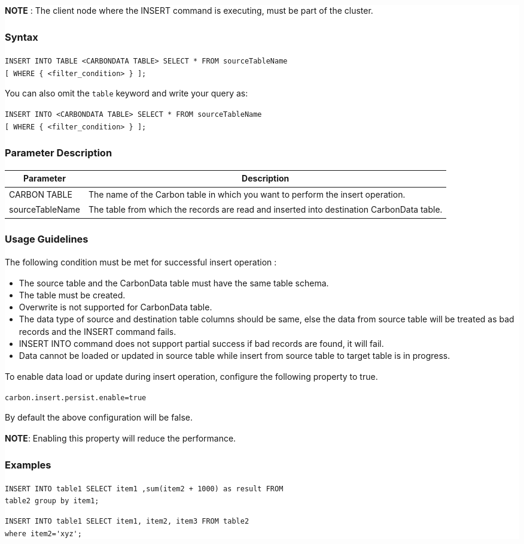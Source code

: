 **NOTE** :  The client node where the INSERT command is executing, must be part of the cluster.

### Syntax

```
INSERT INTO TABLE <CARBONDATA TABLE> SELECT * FROM sourceTableName 
[ WHERE { <filter_condition> } ];
```

You can also omit the `table` keyword and write your query as:
 
```
INSERT INTO <CARBONDATA TABLE> SELECT * FROM sourceTableName 
[ WHERE { <filter_condition> } ];
```

### Parameter Description

| Parameter | Description |
|--------------|---------------------------------------------------------------------------------|
| CARBON TABLE | The name of the Carbon table in which you want to perform the insert operation. |
| sourceTableName | The table from which the records are read and inserted into destination CarbonData table. |

### Usage Guidelines
The following condition must be met for successful insert operation :

- The source table and the CarbonData table must have the same table schema.
- The table must be created.
- Overwrite is not supported for CarbonData table.
- The data type of source and destination table columns should be same, else the data from source table will be treated as bad records and the INSERT command fails.
- INSERT INTO command does not support partial success if bad records are found, it will fail.
- Data cannot be loaded or updated in source table while insert from source table to target table is in progress.

To enable data load or update during insert operation, configure the following property to true.

```
carbon.insert.persist.enable=true
```

By default the above configuration will be false.

**NOTE**: Enabling this property will reduce the performance.

### Examples
```
INSERT INTO table1 SELECT item1 ,sum(item2 + 1000) as result FROM 
table2 group by item1;
```

```
INSERT INTO table1 SELECT item1, item2, item3 FROM table2 
where item2='xyz';
```
